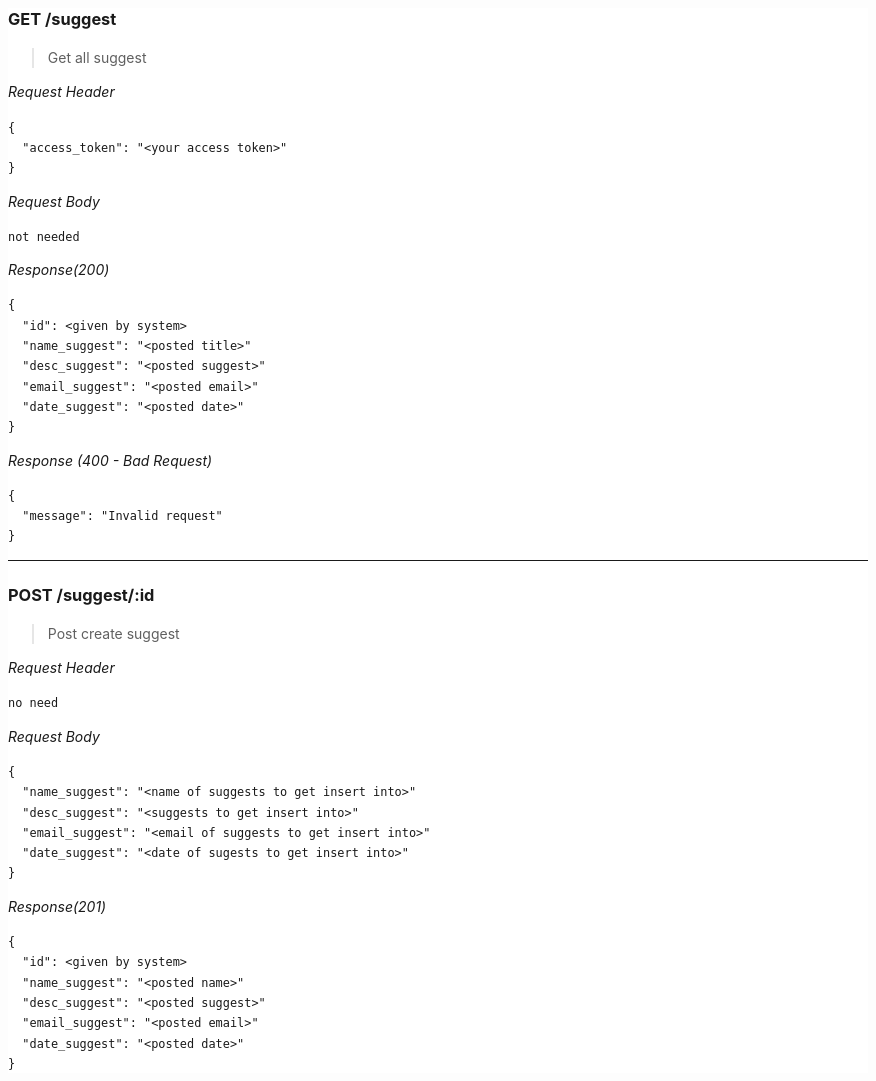 ### GET /suggest

> Get all suggest

_Request Header_
```
{
  "access_token": "<your access token>"
}
```

_Request Body_
```
not needed
```

_Response(200)_
```
{
  "id": <given by system>
  "name_suggest": "<posted title>"
  "desc_suggest": "<posted suggest>"
  "email_suggest": "<posted email>"
  "date_suggest": "<posted date>"
}
```

_Response (400 - Bad Request)_
```
{
  "message": "Invalid request"
}
```
---

### POST /suggest/:id
> Post create suggest

_Request Header_
```
no need
```

_Request Body_
```
{
  "name_suggest": "<name of suggests to get insert into>"
  "desc_suggest": "<suggests to get insert into>"
  "email_suggest": "<email of suggests to get insert into>"
  "date_suggest": "<date of sugests to get insert into>"
}
```

_Response(201)_
```
{
  "id": <given by system>
  "name_suggest": "<posted name>"
  "desc_suggest": "<posted suggest>"
  "email_suggest": "<posted email>"
  "date_suggest": "<posted date>"
}
```
